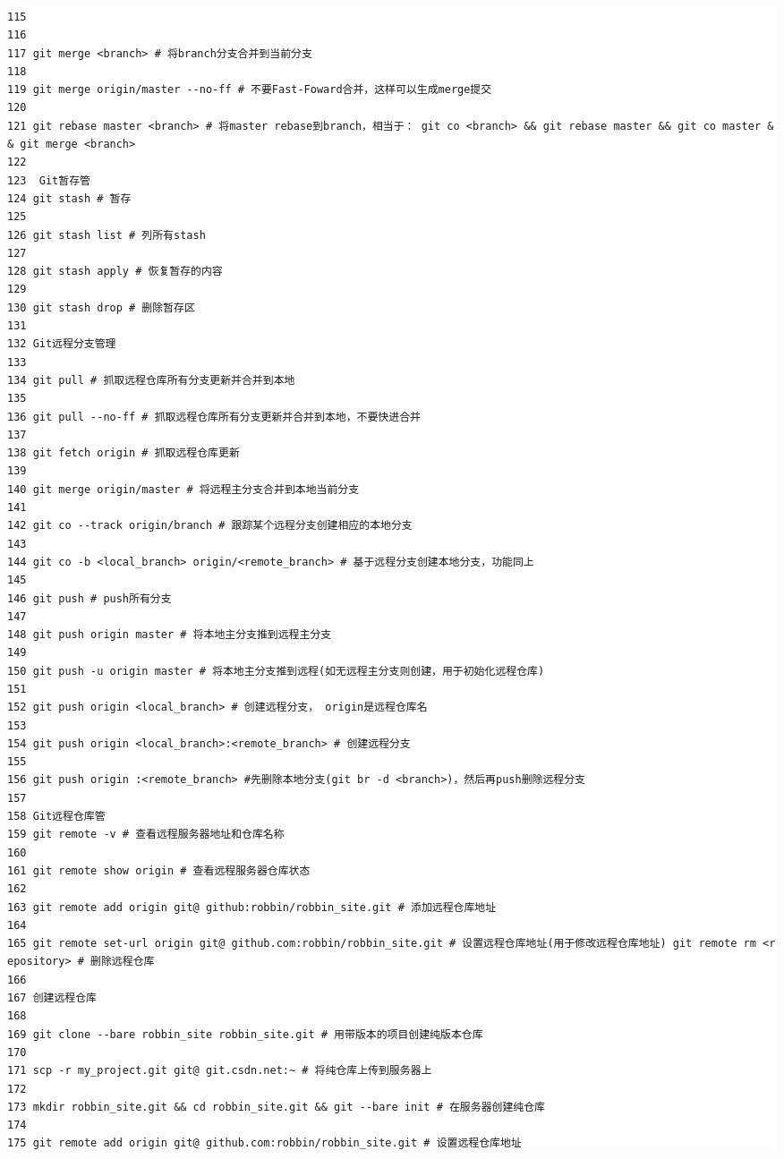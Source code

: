 ```
115 
116 
117 git merge <branch> # 将branch分支合并到当前分支
118 
119 git merge origin/master --no-ff # 不要Fast-Foward合并，这样可以生成merge提交
120 
121 git rebase master <branch> # 将master rebase到branch，相当于： git co <branch> && git rebase master && git co master && git merge <branch>
122 
123  Git暂存管
124 git stash # 暂存
125 
126 git stash list # 列所有stash
127 
128 git stash apply # 恢复暂存的内容
129 
130 git stash drop # 删除暂存区
131 
132 Git远程分支管理
133 
134 git pull # 抓取远程仓库所有分支更新并合并到本地
135 
136 git pull --no-ff # 抓取远程仓库所有分支更新并合并到本地，不要快进合并
137 
138 git fetch origin # 抓取远程仓库更新
139 
140 git merge origin/master # 将远程主分支合并到本地当前分支
141 
142 git co --track origin/branch # 跟踪某个远程分支创建相应的本地分支
143 
144 git co -b <local_branch> origin/<remote_branch> # 基于远程分支创建本地分支，功能同上
145 
146 git push # push所有分支
147 
148 git push origin master # 将本地主分支推到远程主分支
149 
150 git push -u origin master # 将本地主分支推到远程(如无远程主分支则创建，用于初始化远程仓库)
151 
152 git push origin <local_branch> # 创建远程分支， origin是远程仓库名
153 
154 git push origin <local_branch>:<remote_branch> # 创建远程分支
155 
156 git push origin :<remote_branch> #先删除本地分支(git br -d <branch>)，然后再push删除远程分支
157 
158 Git远程仓库管
159 git remote -v # 查看远程服务器地址和仓库名称
160 
161 git remote show origin # 查看远程服务器仓库状态
162 
163 git remote add origin git@ github:robbin/robbin_site.git # 添加远程仓库地址
164 
165 git remote set-url origin git@ github.com:robbin/robbin_site.git # 设置远程仓库地址(用于修改远程仓库地址) git remote rm <repository> # 删除远程仓库
166 
167 创建远程仓库
168 
169 git clone --bare robbin_site robbin_site.git # 用带版本的项目创建纯版本仓库
170 
171 scp -r my_project.git git@ git.csdn.net:~ # 将纯仓库上传到服务器上
172 
173 mkdir robbin_site.git && cd robbin_site.git && git --bare init # 在服务器创建纯仓库
174 
175 git remote add origin git@ github.com:robbin/robbin_site.git # 设置远程仓库地址
```